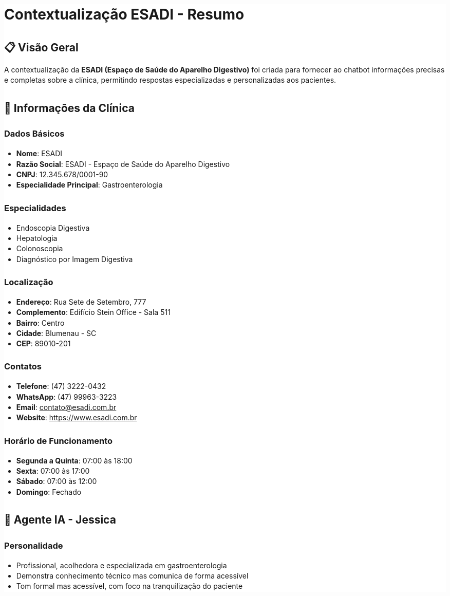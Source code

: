 # Contextualização ESADI - Resumo

## 📋 Visão Geral

A contextualização da **ESADI (Espaço de Saúde do Aparelho Digestivo)** foi criada para fornecer ao chatbot informações precisas e completas sobre a clínica, permitindo respostas especializadas e personalizadas aos pacientes.

## 🏥 Informações da Clínica

### Dados Básicos
- **Nome**: ESADI
- **Razão Social**: ESADI - Espaço de Saúde do Aparelho Digestivo
- **CNPJ**: 12.345.678/0001-90
- **Especialidade Principal**: Gastroenterologia

### Especialidades
- Endoscopia Digestiva
- Hepatologia
- Colonoscopia
- Diagnóstico por Imagem Digestiva

### Localização
- **Endereço**: Rua Sete de Setembro, 777
- **Complemento**: Edifício Stein Office - Sala 511
- **Bairro**: Centro
- **Cidade**: Blumenau - SC
- **CEP**: 89010-201

### Contatos
- **Telefone**: (47) 3222-0432
- **WhatsApp**: (47) 99963-3223
- **Email**: contato@esadi.com.br
- **Website**: https://www.esadi.com.br

### Horário de Funcionamento
- **Segunda a Quinta**: 07:00 às 18:00
- **Sexta**: 07:00 às 17:00
- **Sábado**: 07:00 às 12:00
- **Domingo**: Fechado

## 🤖 Agente IA - Jessica

### Personalidade
- Profissional, acolhedora e especializada em gastroenterologia
- Demonstra conhecimento técnico mas comunica de forma acessível
- Tom formal mas acessível, com foco na tranquilização do paciente
